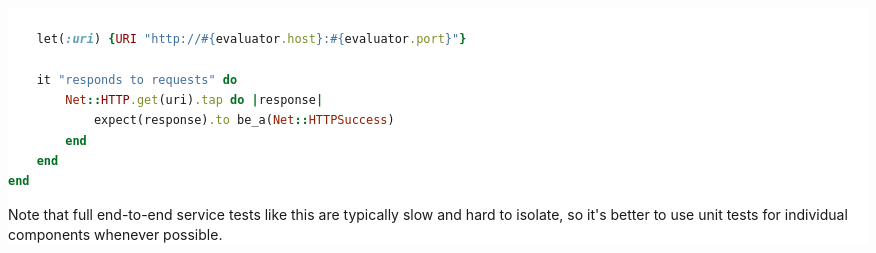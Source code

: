```ruby
	
	let(:uri) {URI "http://#{evaluator.host}:#{evaluator.port}"}
	
	it "responds to requests" do
		Net::HTTP.get(uri).tap do |response|
			expect(response).to be_a(Net::HTTPSuccess)
		end
	end
end
```

Note that full end-to-end service tests like this are typically slow and hard to isolate, so it's better to use unit tests for individual components whenever possible.
